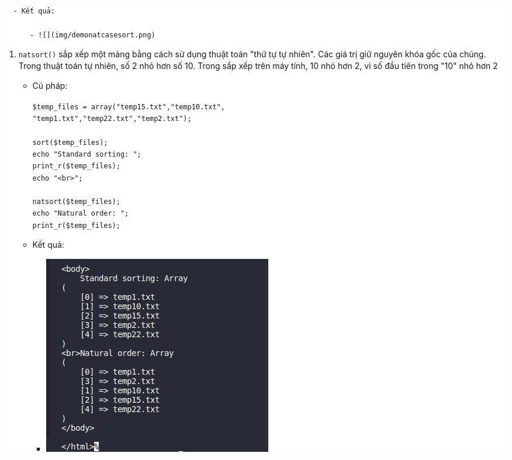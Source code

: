       - Kết quả: 

          - ![](img/demonatcasesort.png)

1.  `natsort()` sắp xếp một mảng bằng cách sử dụng thuật toán "thứ tự tự nhiên". Các giá trị giữ nguyên khóa gốc của chúng.
    Trong thuật toán tự nhiên, số 2 nhỏ hơn số 10. Trong sắp xếp trên máy tính, 10 nhỏ hơn 2, vì số đầu tiên trong "10" nhỏ hơn 2

      - Cú pháp:

            $temp_files = array("temp15.txt","temp10.txt",
            "temp1.txt","temp22.txt","temp2.txt");

            sort($temp_files);
            echo "Standard sorting: ";
            print_r($temp_files);
            echo "<br>";

            natsort($temp_files);
            echo "Natural order: ";
            print_r($temp_files);

      - Kết quả: 

          - ![](img/demonatsort.png)

